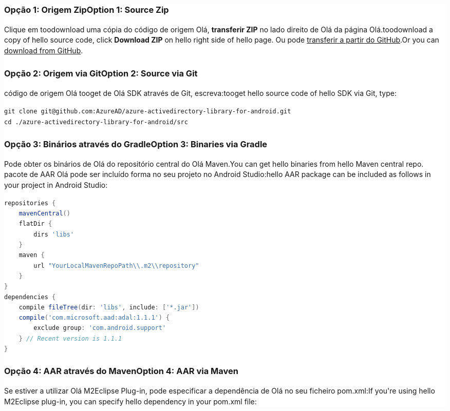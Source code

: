 ### <a name="option-1-source-zip"></a><span data-ttu-id="642ec-184">Opção 1: Origem Zip</span><span class="sxs-lookup"><span data-stu-id="642ec-184">Option 1: Source Zip</span></span>
<span data-ttu-id="642ec-185">Clique em toodownload uma cópia do código de origem Olá, **transferir ZIP** no lado direito de Olá da página Olá.</span><span class="sxs-lookup"><span data-stu-id="642ec-185">toodownload a copy of hello source code, click **Download ZIP** on hello right side of hello page.</span></span> <span data-ttu-id="642ec-186">Ou pode [transferir a partir do GitHub](https://github.com/AzureAD/azure-activedirectory-library-for-android/archive/v1.0.9.tar.gz).</span><span class="sxs-lookup"><span data-stu-id="642ec-186">Or you can [download from GitHub](https://github.com/AzureAD/azure-activedirectory-library-for-android/archive/v1.0.9.tar.gz).</span></span>

### <a name="option-2-source-via-git"></a><span data-ttu-id="642ec-187">Opção 2: Origem via Git</span><span class="sxs-lookup"><span data-stu-id="642ec-187">Option 2: Source via Git</span></span>
<span data-ttu-id="642ec-188">código de origem Olá tooget de Olá SDK através de Git, escreva:</span><span class="sxs-lookup"><span data-stu-id="642ec-188">tooget hello source code of hello SDK via Git, type:</span></span>

    git clone git@github.com:AzureAD/azure-activedirectory-library-for-android.git
    cd ./azure-activedirectory-library-for-android/src

### <a name="option-3-binaries-via-gradle"></a><span data-ttu-id="642ec-189">Opção 3: Binários através do Gradle</span><span class="sxs-lookup"><span data-stu-id="642ec-189">Option 3: Binaries via Gradle</span></span>
<span data-ttu-id="642ec-190">Pode obter os binários de Olá do repositório central do Olá Maven.</span><span class="sxs-lookup"><span data-stu-id="642ec-190">You can get hello binaries from hello Maven central repo.</span></span> <span data-ttu-id="642ec-191">pacote de AAR Olá pode ser incluído forma no seu projeto no Android Studio:</span><span class="sxs-lookup"><span data-stu-id="642ec-191">hello AAR package can be included as follows in your project in Android Studio:</span></span>

```gradle
repositories {
    mavenCentral()
    flatDir {
        dirs 'libs'
    }
    maven {
        url "YourLocalMavenRepoPath\\.m2\\repository"
    }
}
dependencies {
    compile fileTree(dir: 'libs', include: ['*.jar'])
    compile('com.microsoft.aad:adal:1.1.1') {
        exclude group: 'com.android.support'
    } // Recent version is 1.1.1
}
```

### <a name="option-4-aar-via-maven"></a><span data-ttu-id="642ec-192">Opção 4: AAR através do Maven</span><span class="sxs-lookup"><span data-stu-id="642ec-192">Option 4: AAR via Maven</span></span>
<span data-ttu-id="642ec-193">Se estiver a utilizar Olá M2Eclipse Plug-in, pode especificar a dependência de Olá no seu ficheiro pom.xml:</span><span class="sxs-lookup"><span data-stu-id="642ec-193">If you're using hello M2Eclipse plug-in, you can specify hello dependency in your pom.xml file:</span></span>
